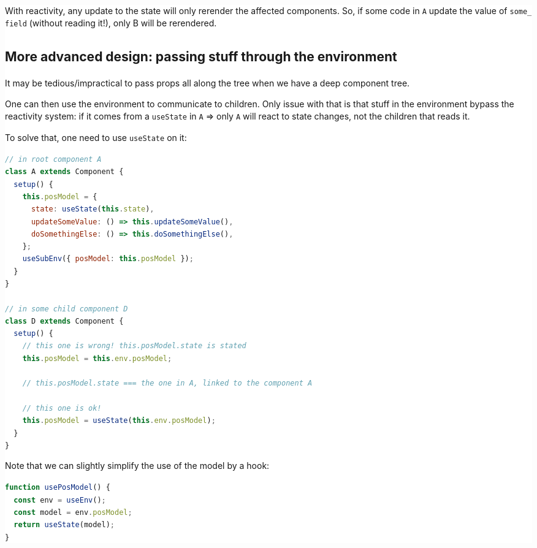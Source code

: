 With reactivity, any update to the state will only rerender the affected components.
So, if some code in `A` update the value of `some_field` (without reading it!),
only B will be rerendered.

## More advanced design: passing stuff through the environment

It may be tedious/impractical to pass props all along the tree when we have a deep
component tree.

One can then use the environment to communicate to children. Only issue with that
is that stuff in the environment bypass the reactivity system: if it comes from
a `useState` in `A` => only `A` will react to state changes, not the children that
reads it.

To solve that, one need to use `useState` on it:

```js
// in root component A
class A extends Component {
  setup() {
    this.posModel = {
      state: useState(this.state),
      updateSomeValue: () => this.updateSomeValue(),
      doSomethingElse: () => this.doSomethingElse(),
    };
    useSubEnv({ posModel: this.posModel });
  }
}

// in some child component D
class D extends Component {
  setup() {
    // this one is wrong! this.posModel.state is stated
    this.posModel = this.env.posModel;

    // this.posModel.state === the one in A, linked to the component A

    // this one is ok!
    this.posModel = useState(this.env.posModel);
  }
}
```

Note that we can slightly simplify the use of the model by a hook:

```js
function usePosModel() {
  const env = useEnv();
  const model = env.posModel;
  return useState(model);
}
```
